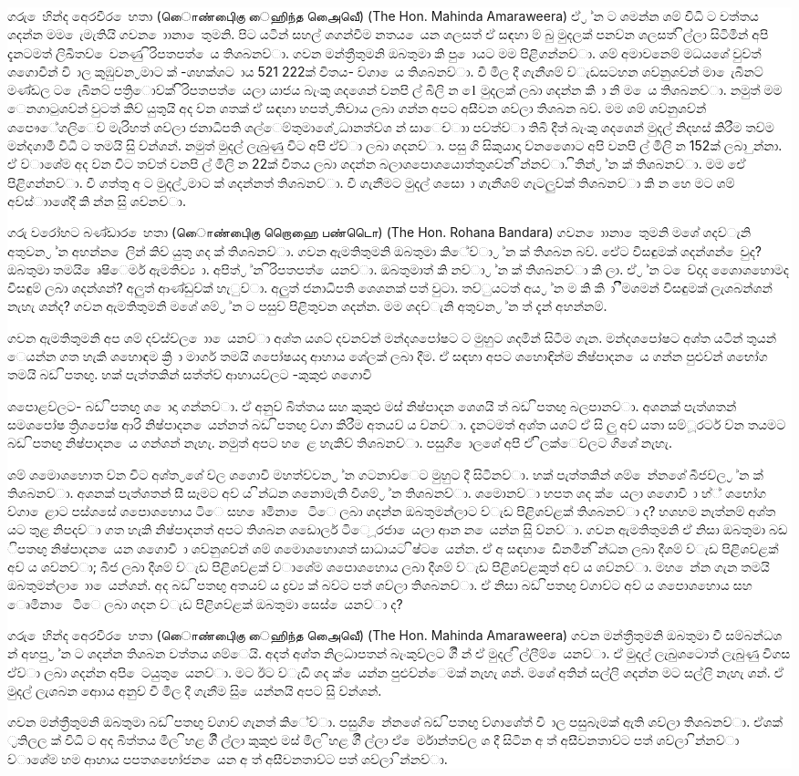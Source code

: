 ගරු ෙහින්ද අෙරවීර ෙහතා (ைொண்புைிகு ைஹிந்த அைெவீெ) (The Hon. Mahinda Amaraweera) ඒ ්‍ර ්න ට ශමන්න ශම් විධි ට වත්තය ශදන්න මම ෙැමැතියි ගවන ොානා ෙතුමනි. පිට යටින් සහල් ශගන්වීම නතය ෙයන ශලසත් ඒ සඳහා ම් බු මුදලක් පනව්‍න ශලසත් ිල්ලා සිටිමින් අපි දැනටමත් ලිඛිතව්‍ ෙවනණු ිරිපතපත් ෙය තිශබනව්‍ා. ගවන මන්ත්‍රීතුමනි ඔබතුමා කි පු ොයට මම පිළිගන්නව්‍ා. ශම් අමාවනෙම් මධයශේ වුව්‍ත් ශගොවීන් වි ාල කුඹුවන ්‍රමාට ක් -ශහක්ශට ාය 521 222ක් විතය- ව්‍ගා ෙය තිශබනව්‍ා. වී මිල දී ගැනීශම් ව්‍ැඩසටහන ශව්‍නුශව්‍න් මා ෙැබිනට් මණ්ඩල ට ෙැබිනට් පත්‍රිොව්‍ක් ිරිපතපත් ෙයලා යාජය බැංකු ශදශෙන් වනපි ල් බිලි න 1ෙ මුදලක් ලබා ශදන්න කි ා නි ම ෙය තිශබනව්‍ා. නමුත් මම ෙනගාටුශව්‍න් වුටත් කිව්‍ යුතුයි අද ව්‍න ශතක් ඒ සඳහා හපත් ්‍රතිචාය ලබා ගන්න අපට අසීවන ශව්‍ලා තිශබන බව්‍. මම ශම් ශව්‍නුශව්‍න් ශපෞේගලිෙව්‍ මැරිහත් ශව්‍ලා ජනාධිපති ශල්ෙම්තුමාශේ ්‍රධානත්ව්‍ශ න් සාෙච්ාා පව්‍ත්ව්‍ා තිබි දීත් බැංකු ශදශෙන් මුදල් නිදහස් කිරීම තව්‍ම මන්දගාමී විධි ට තමයි සිු ව්‍න්ශන්. නමුත් මුදල් ලැබුණු විට අපි ඒව්‍ා ලබා ශදනව්‍ා. පසු ගි සිකුයාදා ව්‍නශෙොට අපි වනපි ල් මිලි න 152ක් ලබා ුන්නා. ඒ ව්‍ාශේම අද ව්‍න විට තව්‍ත් වනපි ල් මිලි න 22ක් විතය ලබා ශදන්න බලාශපොශයොත්තුශව්‍න් ින්නව්‍ා. ිතින් ්‍ර ්න ක් තිශබනව්‍ා. මම ඒෙ පිළිගන්නව්‍ා. වී ගත්තු අ ට මුදල් ්‍රමාට ක් ශදන්නත් තිශබනව්‍ා. වී ගැනීමට මුදල් ශසො ා ගැනීශම් ගැටලුව්‍ක් තිශබනව්‍ා කි න හෙ මට ශම් අව්‍ස්ාාශේදී කි න්න සිු ශව්‍නව්‍ා.

ගරු වරෝහට බණ්ඩාර ෙහතා (ைொண்புைிகு றெொஹை பண்டொெ) (The Hon. Rohana Bandara) ගවන ොානා ෙතුමනි මශේ ශදව්‍ැනි අතුවන ්‍ර ්න අහන්න ෙලින් කිව්‍ යුතු ශද ක් තිශබනව්‍ා. ගවන ඇමතිතුමනි ඔබතුමා කිේව්‍ා ්‍ර ්න ක් තිශබන බව්‍. ඒෙට විසඳුමක් ශදන්ශන් ෙවුද? ඔබතුමා තමයි ෙෘෂිෙර්ම ඇමතිව්‍ය ා. අපිත් ්‍ර ්න ිරිපතපත් ෙයනව්‍ා. ඔබතුමාත් කි නව්‍ා ්‍ර ්න ක් තිශබනව්‍ා කි ලා. ඒ ්‍ර ්න ට ෙව්‍දාද ශෙොශහොමද විසඳුම් ලබා ශදන්ශන්? අලුත් ආණ්ඩුව්‍ක් හැුව්‍ා. අලුත් ජනාධිපති ශෙශනක් පත් වුටා. තව්‍ුයටත් අය ්‍ර ්න ම කි කි ා ිීමශමන් විසඳුමක් ලැශබන්ශන් නැහැ ශන්ද? ගවන ඇමතිතුමනි මශේ ශම් ්‍ර ්න ට පසුව්‍ පිළිතුවන ශදන්න. මම ශදව්‍ැනි අතුවන ්‍ර ්න ත් දැන් අහන්නම්.

ගවන ඇමතිතුමනි අප ශම් දව්‍ස්ව්‍ල ොා ෙයනව්‍ා අශ්ත යශට් දවනව්‍න් මන්දශපෝෂට ට මුහුට ශදමින් සිටීම ගැන. මන්දශපෝෂට අශ්ත යටින් තුයන් ෙයන්න ගත හැකි ශහොඳම ක්‍රි ා මාර්ග තමයි ශපෝෂයදා ආහාය ශේලක් ලබා දීම. ඒ සඳහා අපට ශහොඳින්ම නිෂ්පාදන ෙය ගන්න පුළුව්‍න් ශභෝග තමයි බඩ ිපතඟු. හක් පැත්තකින් සත්ත්ව්‍ ආහායව්‍ලට -කුකුළු ශගොවි

ශපොළව්‍ලට- බඩ ිපතඟු ශ ොදා ගන්නව්‍ා. ඒ අනුව්‍ බිත්තය සහ කුකුළු මස් නිෂ්පාදන ශෙශයි ත් බඩ ිපතඟු බලපානව්‍ා. අශනක් පැත්ශතන් සමශපෝෂ ත්‍රිශපෝෂ ආරි නිෂ්පාදන ෙයන්නත් බඩ ිපතඟු ව්‍ගා කිරීම අතයව්‍ ය ව්‍නව්‍ා. දැනටමත් අශ්ත යශට් ඒ සි ලු අව්‍ යතා සම්ූරර්ට ව්‍න තයමට බඩ ිපතඟු නිෂ්පාදන ෙය ගන්ශන් නැහැ. නමුත් අපට හ ෙළ හැකිව්‍ තිශබනව්‍ා. පසුගි ොලශේ අපි ඒ ිලක්ෙව්‍ලට ගිශේ නැහැ.

ශම් ශමොශහොත ව්‍න විට අශ්ත ්‍රශේ ව්‍ල ශගොවි මහත්ව්‍වන ්‍ර ්න ගටනාව්‍ෙට මුහුට දී සිටිනව්‍ා. හක් පැත්තකින් ශම් ෙන්නශේ බීජව්‍ල ්‍ර ්න ක් තිශබනව්‍ා. අශනක් පැත්ශතන් සී සෑමට අව්‍ ය ින්ධන ශනොමැති වීශම් ්‍ර ්න තිශබනව්‍ා. ශමොනව්‍ා හපත ශද ක් ෙයලා ශගොවි ා හ්් ශභෝග ව්‍ගා ෙළාට පස්ශසේ ශපොශහොය ටිෙ සහ ෙෘමිනා ෙ ටිෙ ලබා ශදන්න ඔබතුමන්ලාට ව්‍ැඩ පිළිශව්‍ළක් තිශබනව්‍ා ද? හශහම නැත්නම් අශ්ත යට තුළ නිපදව්‍ා ගත හැකි නිෂ්පාදනත් අපට තිශබන ශඩොලර් ටිෙ ූරජා ෙයලා ආන න ෙයන්න සිු ව්‍නව්‍ා. ගවන ඇමතිතුමනි ඒ නිසා ඔබතුමා බඩ ිපතඟු නිෂ්පාදන ෙයන ශගොවි ා ශව්‍නුශව්‍න් ශම් ශමොශහොශත් සාධායට ිෂ්ට ෙයන්න. ඒ අ සඳහා ෙඩිනමින් ින්ධන ලබා දීශම් ව්‍ැඩ පිළිශව්‍ළක් අව්‍ ය ශව්‍නව්‍ා; බීජ ලබා දීශම් ව්‍ැඩ පිළිශව්‍ළක් ව්‍ාශේම ශපොශහොය ලබා දීශම් ව්‍ැඩ පිළිශව්‍ළකුත් අව්‍ ය ශව්‍නව්‍ා. මහ ෙන්න ගැන තමයි ඔබතුමන්ලා ොා ෙයන්ශන්. අද බඩ ිපතඟු අතයව්‍ ය ද්‍රව්‍ය ක් බව්‍ට පත් ශව්‍ලා තිශබනව්‍ා. ඒ නිසා බඩ ිපතඟු ව්‍ගාව්‍ට අව්‍ ය ශපොශහොය සහ ෙෘමිනා ෙ ටිෙ ලබා ශදන ව්‍ැඩ පිළිශව්‍ළක් ඔබතුමා සෙස් ෙයනව්‍ා ද?

ගරු ෙහින්ද අෙරවීර ෙහතා (ைொண்புைிகு ைஹிந்த அைெவீெ) (The Hon. Mahinda Amaraweera) ගවන මන්ත්‍රීතුමනි ඔබතුමා වී සම්බන්ධශ න් අහපු ්‍ර ්න ට ශදන්න තිශබන වත්තය ශම්ෙයි. අදත් අශ්ත නිලධාපතන් බැංකුව්‍ලට ගිි න් ඒ මුදල් ිල්ලීම් ෙයනව්‍ා. ඒ මුදල් ලැබුශටොත් ලැබුණු විගස ඒව්‍ා ලබා ශදන්න අපි ෙටයුතු ෙයනව්‍ා. මට ඊට ව්‍ැඩි ශද ක් ෙයන්න පුළුව්‍න්ෙමක් නැහැ ශන්. මශේ අතින් සල්ලි ශදන්න මට සල්ලි නැහැ ශන්. ඒ මුදල් ලැශබන ආොය අනුව්‍ වී මිල දී ගැනීම සිු ෙයන්නයි අපට සිු ව්‍න්ශන්.

ගවන මන්ත්‍රීතුමනි ඔබතුමා බඩ ිපතඟු ව්‍ගාව්‍ ගැනත් කිේව්‍ා. පසුගි ෙන්නශේ බඩ ිපතඟු ව්‍ගාශේත් වි ාල පසුබෑමක් ඇති ශව්‍ලා තිශබනව්‍ා. ඒශක් ්‍රතිලල ක් විධි ට අද බිත්තය මිල ිහළ ගිි ල්ලා කුකුළු මස් මිල ිහළ ගිි ල්ලා ඒ ෙර්මාන්තව්‍ල ශ දී සිටින අ ත් අසීවනතාව්‍ට පත් ශව්‍ලා ින්නව්‍ා ව්‍ාශේම හම ආහාය පපතශභෝජන ෙයන අ ත් අසීවනතාව්‍ට පත් ශව්‍ලා ින්නව්‍ා.
